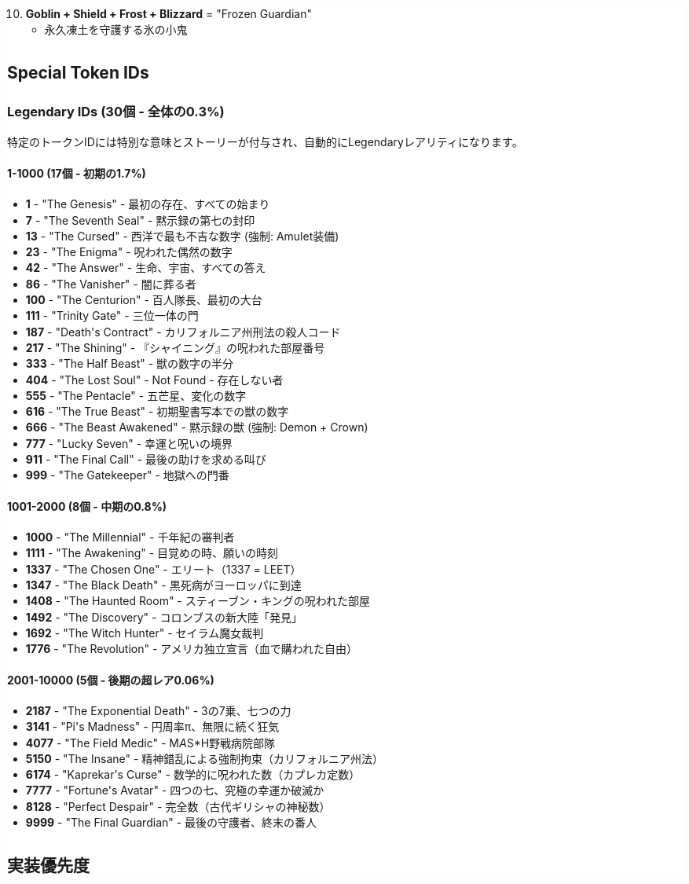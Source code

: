 10. **Goblin + Shield + Frost + Blizzard** = "Frozen Guardian"
    - 永久凍土を守護する氷の小鬼

## Special Token IDs

### Legendary IDs (30個 - 全体の0.3%)
特定のトークンIDには特別な意味とストーリーが付与され、自動的にLegendaryレアリティになります。

#### 1-1000 (17個 - 初期の1.7%)
- **1** - "The Genesis" - 最初の存在、すべての始まり
- **7** - "The Seventh Seal" - 黙示録の第七の封印
- **13** - "The Cursed" - 西洋で最も不吉な数字 (強制: Amulet装備)
- **23** - "The Enigma" - 呪われた偶然の数字
- **42** - "The Answer" - 生命、宇宙、すべての答え
- **86** - "The Vanisher" - 闇に葬る者
- **100** - "The Centurion" - 百人隊長、最初の大台
- **111** - "Trinity Gate" - 三位一体の門
- **187** - "Death's Contract" - カリフォルニア州刑法の殺人コード
- **217** - "The Shining" - 『シャイニング』の呪われた部屋番号
- **333** - "The Half Beast" - 獣の数字の半分
- **404** - "The Lost Soul" - Not Found - 存在しない者
- **555** - "The Pentacle" - 五芒星、変化の数字
- **616** - "The True Beast" - 初期聖書写本での獣の数字
- **666** - "The Beast Awakened" - 黙示録の獣 (強制: Demon + Crown)
- **777** - "Lucky Seven" - 幸運と呪いの境界
- **911** - "The Final Call" - 最後の助けを求める叫び
- **999** - "The Gatekeeper" - 地獄への門番

#### 1001-2000 (8個 - 中期の0.8%)
- **1000** - "The Millennial" - 千年紀の審判者
- **1111** - "The Awakening" - 目覚めの時、願いの時刻
- **1337** - "The Chosen One" - エリート（1337 = LEET）
- **1347** - "The Black Death" - 黒死病がヨーロッパに到達
- **1408** - "The Haunted Room" - スティーブン・キングの呪われた部屋
- **1492** - "The Discovery" - コロンブスの新大陸「発見」
- **1692** - "The Witch Hunter" - セイラム魔女裁判
- **1776** - "The Revolution" - アメリカ独立宣言（血で購われた自由）

#### 2001-10000 (5個 - 後期の超レア0.06%)
- **2187** - "The Exponential Death" - 3の7乗、七つの力
- **3141** - "Pi's Madness" - 円周率π、無限に続く狂気
- **4077** - "The Field Medic" - M*A*S*H野戦病院部隊
- **5150** - "The Insane" - 精神錯乱による強制拘束（カリフォルニア州法）
- **6174** - "Kaprekar's Curse" - 数学的に呪われた数（カプレカ定数）
- **7777** - "Fortune's Avatar" - 四つの七、究極の幸運か破滅か
- **8128** - "Perfect Despair" - 完全数（古代ギリシャの神秘数）
- **9999** - "The Final Guardian" - 最後の守護者、終末の番人

## 実装優先度
